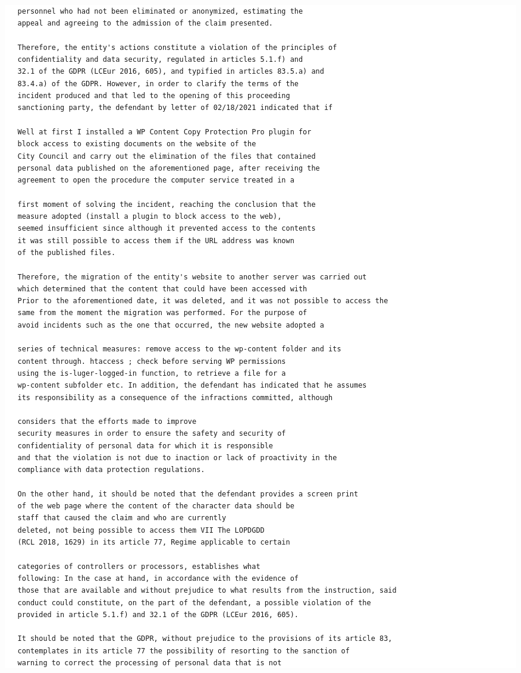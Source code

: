        personnel who had not been eliminated or anonymized, estimating the
       appeal and agreeing to the admission of the claim presented.

       Therefore, the entity's actions constitute a violation of the principles of
       confidentiality and data security, regulated in articles 5.1.f) and
       32.1 of the GDPR (LCEur 2016, 605), and typified in articles 83.5.a) and
       83.4.a) of the GDPR. However, in order to clarify the terms of the
       incident produced and that led to the opening of this proceeding
       sanctioning party, the defendant by letter of 02/18/2021 indicated that if

       Well at first I installed a WP Content Copy Protection Pro plugin for
       block access to existing documents on the website of the
       City Council and carry out the elimination of the files that contained
       personal data published on the aforementioned page, after receiving the
       agreement to open the procedure the computer service treated in a

       first moment of solving the incident, reaching the conclusion that the
       measure adopted (install a plugin to block access to the web),
       seemed insufficient since although it prevented access to the contents
       it was still possible to access them if the URL address was known
       of the published files.

       Therefore, the migration of the entity's website to another server was carried out
       which determined that the content that could have been accessed with
       Prior to the aforementioned date, it was deleted, and it was not possible to access the
       same from the moment the migration was performed. For the purpose of
       avoid incidents such as the one that occurred, the new website adopted a

       series of technical measures: remove access to the wp-content folder and its
       content through. htaccess ; check before serving WP permissions
       using the is-luger-logged-in function, to retrieve a file for a
       wp-content subfolder etc. In addition, the defendant has indicated that he assumes
       its responsibility as a consequence of the infractions committed, although

       considers that the efforts made to improve
       security measures in order to ensure the safety and security of
       confidentiality of personal data for which it is responsible
       and that the violation is not due to inaction or lack of proactivity in the
       compliance with data protection regulations.

       On the other hand, it should be noted that the defendant provides a screen print
       of the web page where the content of the character data should be
       staff that caused the claim and who are currently
       deleted, not being possible to access them VII The LOPDGDD
       (RCL 2018, 1629) in its article 77, Regime applicable to certain

       categories of controllers or processors, establishes what
       following: In the case at hand, in accordance with the evidence of
       those that are available and without prejudice to what results from the instruction, said
       conduct could constitute, on the part of the defendant, a possible violation of the
       provided in article 5.1.f) and 32.1 of the GDPR (LCEur 2016, 605).

       It should be noted that the GDPR, without prejudice to the provisions of its article 83,
       contemplates in its article 77 the possibility of resorting to the sanction of
       warning to correct the processing of personal data that is not
